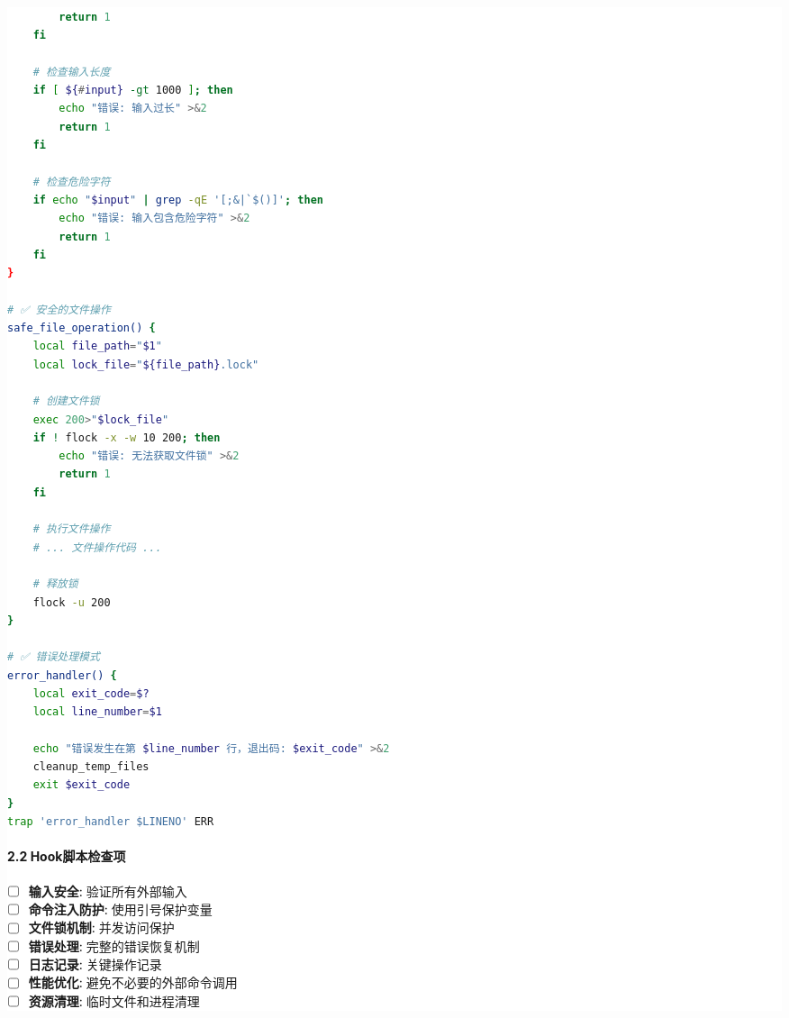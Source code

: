 ```bash
        return 1
    fi

    # 检查输入长度
    if [ ${#input} -gt 1000 ]; then
        echo "错误: 输入过长" >&2
        return 1
    fi

    # 检查危险字符
    if echo "$input" | grep -qE '[;&|`$()]'; then
        echo "错误: 输入包含危险字符" >&2
        return 1
    fi
}

# ✅ 安全的文件操作
safe_file_operation() {
    local file_path="$1"
    local lock_file="${file_path}.lock"

    # 创建文件锁
    exec 200>"$lock_file"
    if ! flock -x -w 10 200; then
        echo "错误: 无法获取文件锁" >&2
        return 1
    fi

    # 执行文件操作
    # ... 文件操作代码 ...

    # 释放锁
    flock -u 200
}

# ✅ 错误处理模式
error_handler() {
    local exit_code=$?
    local line_number=$1

    echo "错误发生在第 $line_number 行，退出码: $exit_code" >&2
    cleanup_temp_files
    exit $exit_code
}
trap 'error_handler $LINENO' ERR
```

#### 2.2 Hook脚本检查项
- [ ] **输入安全**: 验证所有外部输入
- [ ] **命令注入防护**: 使用引号保护变量
- [ ] **文件锁机制**: 并发访问保护
- [ ] **错误处理**: 完整的错误恢复机制
- [ ] **日志记录**: 关键操作记录
- [ ] **性能优化**: 避免不必要的外部命令调用
- [ ] **资源清理**: 临时文件和进程清理

